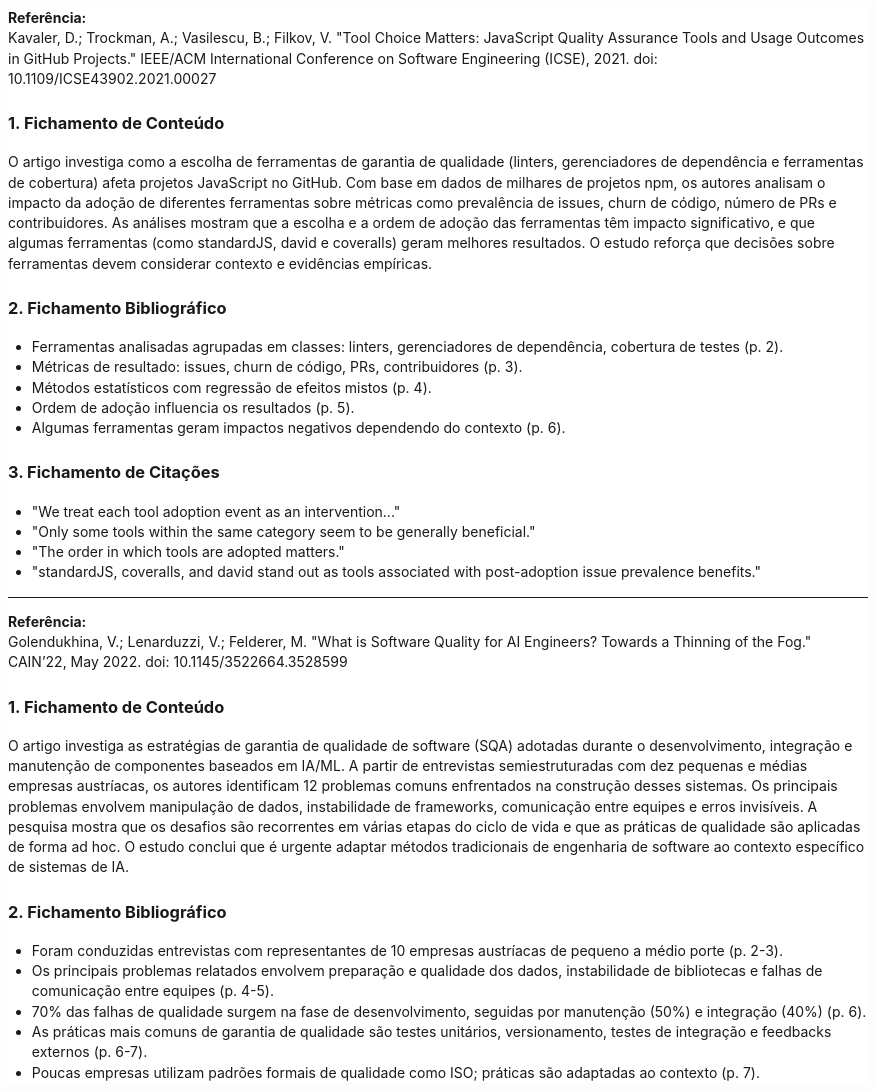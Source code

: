 
**Referência:**  
Kavaler, D.; Trockman, A.; Vasilescu, B.; Filkov, V. "Tool Choice Matters: JavaScript Quality Assurance Tools and Usage Outcomes in GitHub Projects." IEEE/ACM International Conference on Software Engineering (ICSE), 2021. doi: 10.1109/ICSE43902.2021.00027

### 1. Fichamento de Conteúdo
O artigo investiga como a escolha de ferramentas de garantia de qualidade (linters, gerenciadores de dependência e ferramentas de cobertura) afeta projetos JavaScript no GitHub. Com base em dados de milhares de projetos npm, os autores analisam o impacto da adoção de diferentes ferramentas sobre métricas como prevalência de issues, churn de código, número de PRs e contribuidores. As análises mostram que a escolha e a ordem de adoção das ferramentas têm impacto significativo, e que algumas ferramentas (como standardJS, david e coveralls) geram melhores resultados. O estudo reforça que decisões sobre ferramentas devem considerar contexto e evidências empíricas.

### 2. Fichamento Bibliográfico
- Ferramentas analisadas agrupadas em classes: linters, gerenciadores de dependência, cobertura de testes (p. 2).
- Métricas de resultado: issues, churn de código, PRs, contribuidores (p. 3).
- Métodos estatísticos com regressão de efeitos mistos (p. 4).
- Ordem de adoção influencia os resultados (p. 5).
- Algumas ferramentas geram impactos negativos dependendo do contexto (p. 6).

### 3. Fichamento de Citações
- "We treat each tool adoption event as an intervention..."
- "Only some tools within the same category seem to be generally beneficial."
- "The order in which tools are adopted matters."
- "standardJS, coveralls, and david stand out as tools associated with post-adoption issue prevalence benefits."

---


**Referência:**  
Golendukhina, V.; Lenarduzzi, V.; Felderer, M. "What is Software Quality for AI Engineers? Towards a Thinning of the Fog." CAIN’22, May 2022. doi: 10.1145/3522664.3528599

### 1. Fichamento de Conteúdo
O artigo investiga as estratégias de garantia de qualidade de software (SQA) adotadas durante o desenvolvimento, integração e manutenção de componentes baseados em IA/ML. A partir de entrevistas semiestruturadas com dez pequenas e médias empresas austríacas, os autores identificam 12 problemas comuns enfrentados na construção desses sistemas. Os principais problemas envolvem manipulação de dados, instabilidade de frameworks, comunicação entre equipes e erros invisíveis. A pesquisa mostra que os desafios são recorrentes em várias etapas do ciclo de vida e que as práticas de qualidade são aplicadas de forma ad hoc. O estudo conclui que é urgente adaptar métodos tradicionais de engenharia de software ao contexto específico de sistemas de IA.

### 2. Fichamento Bibliográfico
- Foram conduzidas entrevistas com representantes de 10 empresas austríacas de pequeno a médio porte (p. 2-3).
- Os principais problemas relatados envolvem preparação e qualidade dos dados, instabilidade de bibliotecas e falhas de comunicação entre equipes (p. 4-5).
- 70% das falhas de qualidade surgem na fase de desenvolvimento, seguidas por manutenção (50%) e integração (40%) (p. 6).
- As práticas mais comuns de garantia de qualidade são testes unitários, versionamento, testes de integração e feedbacks externos (p. 6-7).
- Poucas empresas utilizam padrões formais de qualidade como ISO; práticas são adaptadas ao contexto (p. 7).
